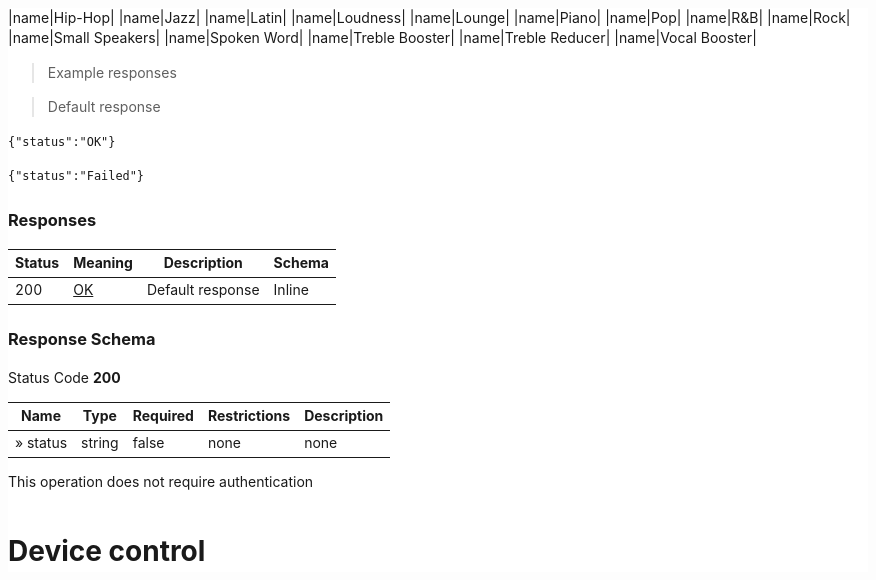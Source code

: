 |name|Hip-Hop|
|name|Jazz|
|name|Latin|
|name|Loudness|
|name|Lounge|
|name|Piano|
|name|Pop|
|name|R&B|
|name|Rock|
|name|Small Speakers|
|name|Spoken Word|
|name|Treble Booster|
|name|Treble Reducer|
|name|Vocal Booster|

> Example responses

> Default response

```
{"status":"OK"}
```

```
{"status":"Failed"}
```

<h3 id="loadeqbyname-responses">Responses</h3>

|Status|Meaning|Description|Schema|
|---|---|---|---|
|200|[OK](https://tools.ietf.org/html/rfc7231#section-6.3.1)|Default response|Inline|

<h3 id="loadeqbyname-responseschema">Response Schema</h3>

Status Code **200**

|Name|Type|Required|Restrictions|Description|
|---|---|---|---|---|
|» status|string|false|none|none|

<aside class="success">
This operation does not require authentication
</aside>

<h1 id="linkplay-wiim-http-api-device-control">Device control</h1>
